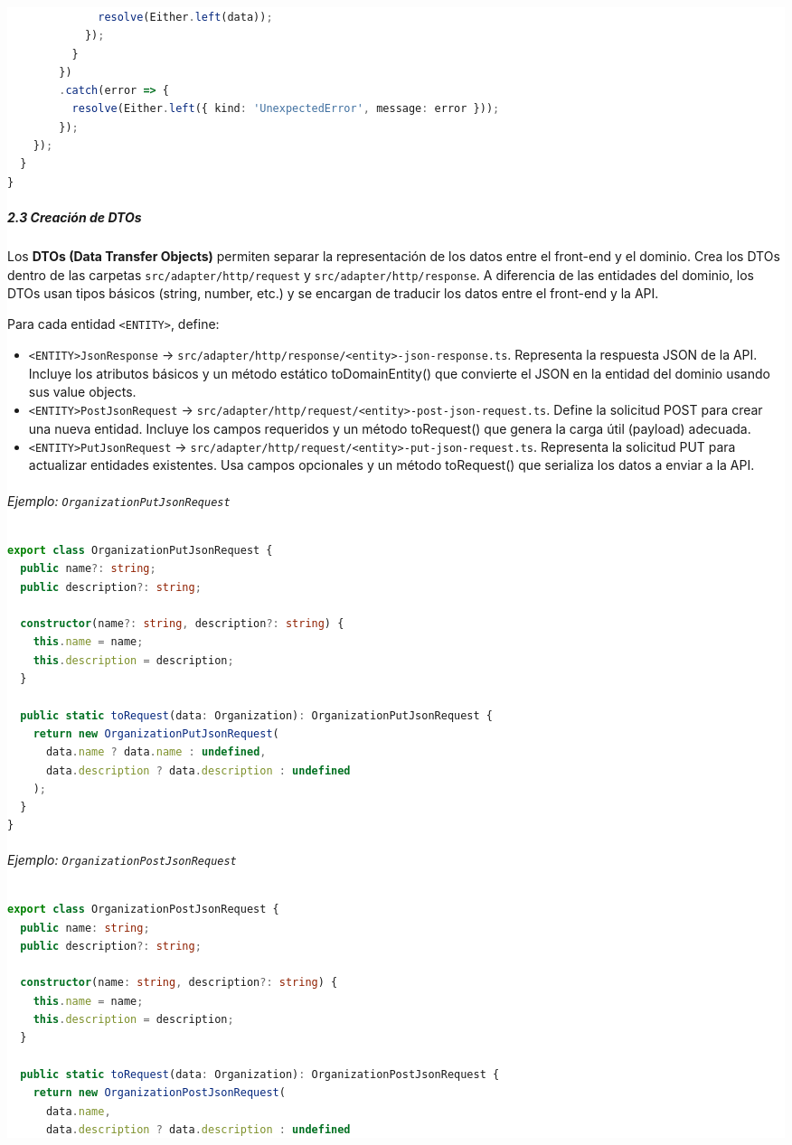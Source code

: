 ```ts
              resolve(Either.left(data));
            });
          }
        })
        .catch(error => {
          resolve(Either.left({ kind: 'UnexpectedError', message: error }));
        });
    });
  }
}
```

##### 2.3 Creación de DTOs

Los **DTOs (Data Transfer Objects)** permiten separar la representación de los datos entre el front-end y el dominio. Crea los DTOs dentro de las carpetas `src/adapter/http/request` y `src/adapter/http/response`. A diferencia de las entidades del dominio, los DTOs usan tipos básicos (string, number, etc.) y se encargan de traducir los datos entre el front-end y la API.

Para cada entidad `<ENTITY>`, define:
 - `<ENTITY>JsonResponse` → `src/adapter/http/response/<entity>-json-response.ts`. Representa la respuesta JSON de la API. Incluye los atributos básicos y un método estático toDomainEntity() que convierte el JSON en la entidad del dominio usando sus value objects.
 - `<ENTITY>PostJsonRequest` → `src/adapter/http/request/<entity>-post-json-request.ts`. Define la solicitud POST para crear una nueva entidad. Incluye los campos requeridos y un método toRequest() que genera la carga útil (payload) adecuada.
 - `<ENTITY>PutJsonRequest` → `src/adapter/http/request/<entity>-put-json-request.ts`. Representa la solicitud PUT para actualizar entidades existentes. Usa campos opcionales y un método toRequest() que serializa los datos a enviar a la API.

###### Ejemplo: `OrganizationPutJsonRequest`
```ts
export class OrganizationPutJsonRequest {
  public name?: string;
  public description?: string;

  constructor(name?: string, description?: string) {
    this.name = name;
    this.description = description;
  }

  public static toRequest(data: Organization): OrganizationPutJsonRequest {
    return new OrganizationPutJsonRequest(
      data.name ? data.name : undefined,
      data.description ? data.description : undefined
    );
  }
}
```

###### Ejemplo: `OrganizationPostJsonRequest`
```ts
export class OrganizationPostJsonRequest {
  public name: string;
  public description?: string;

  constructor(name: string, description?: string) {
    this.name = name;
    this.description = description;
  }

  public static toRequest(data: Organization): OrganizationPostJsonRequest {
    return new OrganizationPostJsonRequest(
      data.name,
      data.description ? data.description : undefined
```